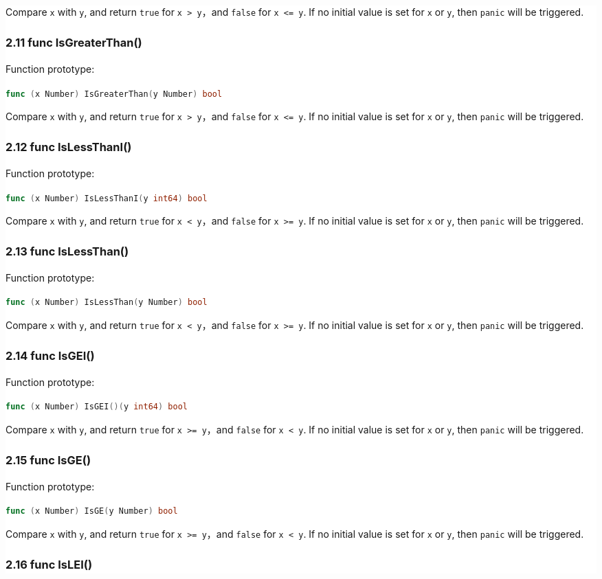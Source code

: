 Compare `x` with `y`, and return `true` for `x > y`，and `false` for `x <= y`. If no initial value is set for `x` or `y`, then `panic` will be triggered.

### 2.11 func IsGreaterThan()

Function prototype:

```go
func (x Number) IsGreaterThan(y Number) bool
```

Compare `x` with `y`, and return `true` for `x > y`，and `false` for `x <= y`. If no initial value is set for `x` or `y`, then `panic` will be triggered.

### 2.12 func IsLessThanI()

Function prototype:

```go
func (x Number) IsLessThanI(y int64) bool
```

Compare `x` with `y`, and return `true` for `x < y`，and `false` for `x >= y`. If no initial value is set for `x` or `y`, then `panic` will be triggered.

### 2.13 func IsLessThan()

Function prototype:

```go
func (x Number) IsLessThan(y Number) bool
```

Compare `x` with `y`, and return `true` for `x < y`，and `false` for `x >= y`. If no initial value is set for `x` or `y`, then `panic` will be triggered.

### 2.14 func IsGEI()

Function prototype:

```go
func (x Number) IsGEI()(y int64) bool
```

Compare `x` with `y`, and return `true` for `x >= y`，and `false` for `x < y`. If no initial value is set for `x` or `y`, then `panic` will be triggered.

### 2.15 func IsGE()

Function prototype:

```go
func (x Number) IsGE(y Number) bool
```

Compare `x` with `y`, and return `true` for `x >= y`，and `false` for `x < y`. If no initial value is set for `x` or `y`, then `panic` will be triggered.

### 2.16 func IsLEI()
